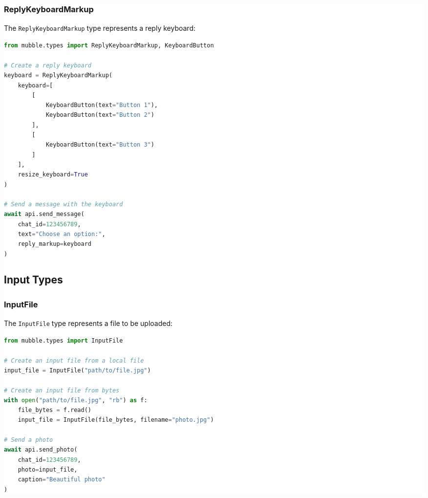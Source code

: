 ### ReplyKeyboardMarkup

The `ReplyKeyboardMarkup` type represents a reply keyboard:

```python
from mubble.types import ReplyKeyboardMarkup, KeyboardButton

# Create a reply keyboard
keyboard = ReplyKeyboardMarkup(
    keyboard=[
        [
            KeyboardButton(text="Button 1"),
            KeyboardButton(text="Button 2")
        ],
        [
            KeyboardButton(text="Button 3")
        ]
    ],
    resize_keyboard=True
)

# Send a message with the keyboard
await api.send_message(
    chat_id=123456789,
    text="Choose an option:",
    reply_markup=keyboard
)
```

## Input Types

### InputFile

The `InputFile` type represents a file to be uploaded:

```python
from mubble.types import InputFile

# Create an input file from a local file
input_file = InputFile("path/to/file.jpg")

# Create an input file from bytes
with open("path/to/file.jpg", "rb") as f:
    file_bytes = f.read()
    input_file = InputFile(file_bytes, filename="photo.jpg")

# Send a photo
await api.send_photo(
    chat_id=123456789,
    photo=input_file,
    caption="Beautiful photo"
)
```
